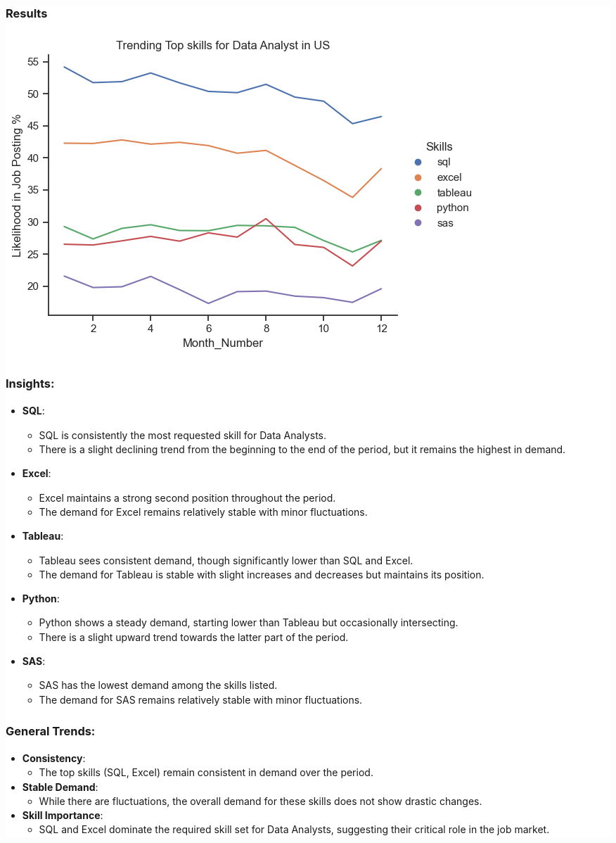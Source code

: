 ### Results 

![Trending Top skills for Data Analyst in US](Images/Skilltrend.png)

### Insights:

- **SQL**:
  - SQL is consistently the most requested skill for Data Analysts.
  - There is a slight declining trend from the beginning to the end of the period, but it remains the highest in demand.

- **Excel**:
  - Excel maintains a strong second position throughout the period.
  - The demand for Excel remains relatively stable with minor fluctuations.

- **Tableau**:
  - Tableau sees consistent demand, though significantly lower than SQL and Excel.
  - The demand for Tableau is stable with slight increases and decreases but maintains its position.

- **Python**:
  - Python shows a steady demand, starting lower than Tableau but occasionally intersecting.
  - There is a slight upward trend towards the latter part of the period.

- **SAS**:
  - SAS has the lowest demand among the skills listed.
  - The demand for SAS remains relatively stable with minor fluctuations.

### General Trends:
- **Consistency**:
  - The top skills (SQL, Excel) remain consistent in demand over the period.
- **Stable Demand**:
  - While there are fluctuations, the overall demand for these skills does not show drastic changes.
- **Skill Importance**:
  - SQL and Excel dominate the required skill set for Data Analysts, suggesting their critical role in the job market.
  